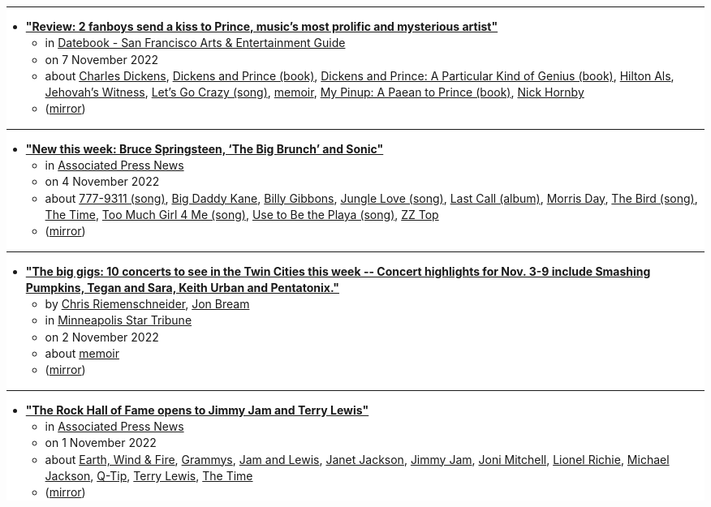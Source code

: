 ----

 - [**"Review: 2 fanboys send a kiss to Prince, music’s most prolific and mysterious artist"**](https://datebook.sfchronicle.com/books/review-2-fanboys-send-a-kiss-to-prince-musics-most-prolific-and-mysterious-artist)
    - in [Datebook - San Francisco Arts & Entertainment Guide](../../publications/a-e/datebook-san-francisco-arts-entertainment-guide/index.md)
    - on 7 November 2022
    - about [Charles Dickens](../../topics/charles-dickens/index.md), [Dickens and Prince (book)](../../topics/book/dickens-and-prince/index.md), [Dickens and Prince: A Particular Kind of Genius (book)](../../topics/book/dickens-and-prince-a-particular-kind-of-genius/index.md), [Hilton Als](../../topics/hilton-als/index.md), [Jehovah’s Witness](../../topics/jehovah-s-witness/index.md), [Let’s Go Crazy (song)](../../topics/song/let-s-go-crazy/index.md), [memoir](../../topics/memoir/index.md), [My Pinup: A Paean to Prince (book)](../../topics/book/my-pinup-a-paean-to-prince/index.md), [Nick Hornby](../../topics/nick-hornby/index.md)
    - ([mirror](https://web.archive.org/web/*/https://datebook.sfchronicle.com/books/review-2-fanboys-send-a-kiss-to-prince-musics-most-prolific-and-mysterious-artist))

----

 - [**"New this week: Bruce Springsteen, ‘The Big Brunch’ and Sonic"**](https://apnews.com/article/streaming-recommendations-novemeber-2022-springsteen-sonic-2f43b8658bbef6f3c51efe07e02a9386)
    - in [Associated Press News](../../publications/a-e/associated-press-news/index.md)
    - on 4 November 2022
    - about [777-9311 (song)](../../topics/song/777-9311/index.md), [Big Daddy Kane](../../topics/big-daddy-kane/index.md), [Billy Gibbons](../../topics/billy-gibbons/index.md), [Jungle Love (song)](../../topics/song/jungle-love/index.md), [Last Call (album)](../../topics/album/last-call/index.md), [Morris Day](../../topics/morris-day/index.md), [The Bird (song)](../../topics/song/the-bird/index.md), [The Time](../../topics/the-time/index.md), [Too Much Girl 4 Me (song)](../../topics/song/too-much-girl-4-me/index.md), [Use to Be the Playa (song)](../../topics/song/use-to-be-the-playa/index.md), [ZZ Top](../../topics/zz-top/index.md)
    - ([mirror](https://web.archive.org/web/*/https://apnews.com/article/streaming-recommendations-novemeber-2022-springsteen-sonic-2f43b8658bbef6f3c51efe07e02a9386))

----

 - [**"The big gigs: 10 concerts to see in the Twin Cities this week -- Concert highlights for Nov. 3-9 include Smashing Pumpkins, Tegan and Sara, Keith Urban and Pentatonix."**](https://www.startribune.com/10-concerts-to-see-in-twin-cities-this-week-smashing-pumpkins-keith-urban-pentatonix-tegan-and-sara/600221249/)
    - by [Chris Riemenschneider](../../authors/chris-riemenschneider/index.md), [Jon Bream](../../authors/jon-bream/index.md)
    - in [Minneapolis Star Tribune](../../publications/k-o/minneapolis-star-tribune/index.md)
    - on 2 November 2022
    - about [memoir](../../topics/memoir/index.md)
    - ([mirror](https://web.archive.org/web/*/https://www.startribune.com/10-concerts-to-see-in-twin-cities-this-week-smashing-pumpkins-keith-urban-pentatonix-tegan-and-sara/600221249/))

----

 - [**"The Rock Hall of Fame opens to Jimmy Jam and Terry Lewis"**](https://apnews.com/article/britney-spears-entertainment-travel-music-8ee900272c36979c2d64e4fa79bd12b4)
    - in [Associated Press News](../../publications/a-e/associated-press-news/index.md)
    - on 1 November 2022
    - about [Earth, Wind & Fire](../../topics/earth-wind-fire/index.md), [Grammys](../../topics/grammys/index.md), [Jam and Lewis](../../topics/jam-and-lewis/index.md), [Janet Jackson](../../topics/janet-jackson/index.md), [Jimmy Jam](../../topics/jimmy-jam/index.md), [Joni Mitchell](../../topics/joni-mitchell/index.md), [Lionel Richie](../../topics/lionel-richie/index.md), [Michael Jackson](../../topics/michael-jackson/index.md), [Q-Tip](../../topics/q-tip/index.md), [Terry Lewis](../../topics/terry-lewis/index.md), [The Time](../../topics/the-time/index.md)
    - ([mirror](https://web.archive.org/web/*/https://apnews.com/article/britney-spears-entertainment-travel-music-8ee900272c36979c2d64e4fa79bd12b4))
